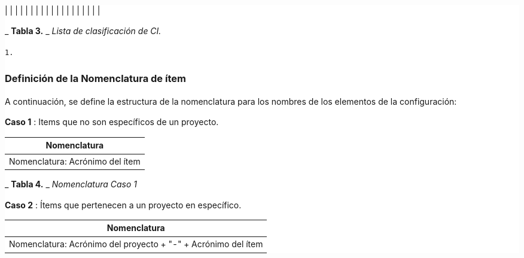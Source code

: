  |
|
 |
 |
 |
 |
 |
|
 |
 |
 |
 |
 |
|
 |
 |
 |
 |
 |

_ **Tabla 3.** _ _Lista de clasificación de CI._

    1.
### Definición de la Nomenclatura de ítem

A continuación, se define la estructura de la nomenclatura para los nombres de los elementos de la configuración:

**Caso 1** : Items que no son específicos de un proyecto.

| **Nomenclatura** |
| --- |
| Nomenclatura: Acrónimo del ítem |

_ **Tabla 4.** _ _Nomenclatura Caso 1_

**Caso 2** : Ítems que pertenecen a un proyecto en específico.

| **Nomenclatura** |
| --- |
| Nomenclatura: Acrónimo del proyecto + &quot;-&quot; + Acrónimo del ítem |
